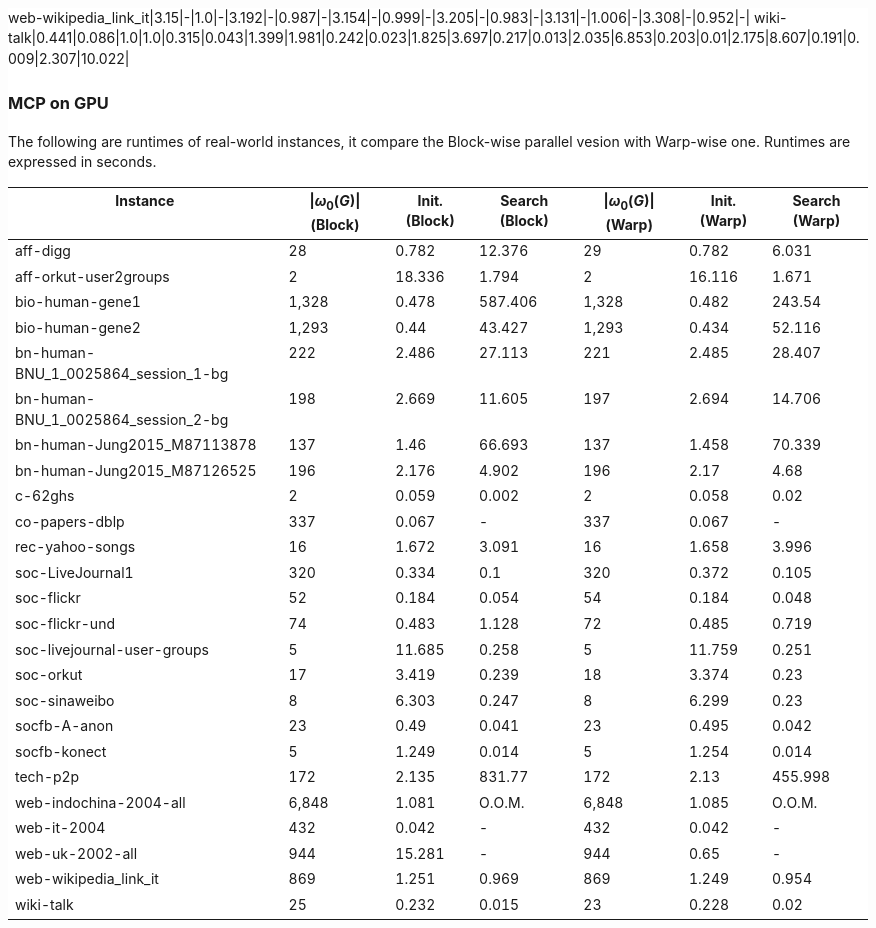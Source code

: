 web-wikipedia_link_it|3.15|-|1.0|-|3.192|-|0.987|-|3.154|-|0.999|-|3.205|-|0.983|-|3.131|-|1.006|-|3.308|-|0.952|-|
wiki-talk|0.441|0.086|1.0|1.0|0.315|0.043|1.399|1.981|0.242|0.023|1.825|3.697|0.217|0.013|2.035|6.853|0.203|0.01|2.175|8.607|0.191|0.009|2.307|10.022|

### MCP on GPU

The following are runtimes of real-world instances, it compare the Block-wise parallel vesion with Warp-wise one. Runtimes are expressed in seconds.

Instance|$\|\omega_0(G)\|$ (Block)|Init. (Block)|Search (Block)|$\|\omega_0(G)\|$ (Warp) |Init. (Warp)|Search (Warp)|
|-------|-----------|-------------|--------------|-----------|-----------|------------|
aff-digg|28|0.782|12.376|29|0.782|6.031|
aff-orkut-user2groups|2|18.336|1.794|2|16.116|1.671|
bio-human-gene1|1,328|0.478|587.406|1,328|0.482|243.54|
bio-human-gene2|1,293|0.44|43.427|1,293|0.434|52.116|
bn-human-BNU_1_0025864_session_1-bg|222|2.486|27.113|221|2.485|28.407|
bn-human-BNU_1_0025864_session_2-bg|198|2.669|11.605|197|2.694|14.706|
bn-human-Jung2015_M87113878|137|1.46|66.693|137|1.458|70.339|
bn-human-Jung2015_M87126525|196|2.176|4.902|196|2.17|4.68|
c-62ghs|2|0.059|0.002|2|0.058|0.02|
co-papers-dblp|337|0.067|-|337|0.067|-|
rec-yahoo-songs|16|1.672|3.091|16|1.658|3.996|
soc-LiveJournal1|320|0.334|0.1|320|0.372|0.105|
soc-flickr|52|0.184|0.054|54|0.184|0.048|
soc-flickr-und|74|0.483|1.128|72|0.485|0.719|
soc-livejournal-user-groups|5|11.685|0.258|5|11.759|0.251|
soc-orkut|17|3.419|0.239|18|3.374|0.23|
soc-sinaweibo|8|6.303|0.247|8|6.299|0.23|
socfb-A-anon|23|0.49|0.041|23|0.495|0.042|
socfb-konect|5|1.249|0.014|5|1.254|0.014|
tech-p2p|172|2.135|831.77|172|2.13|455.998|
web-indochina-2004-all|6,848|1.081|O.O.M.|6,848|1.085|O.O.M.|
web-it-2004|432|0.042|-|432|0.042|-|
web-uk-2002-all|944|15.281|-|944|0.65|-|
web-wikipedia_link_it|869|1.251|0.969|869|1.249|0.954|
wiki-talk|25|0.232|0.015|23|0.228|0.02|